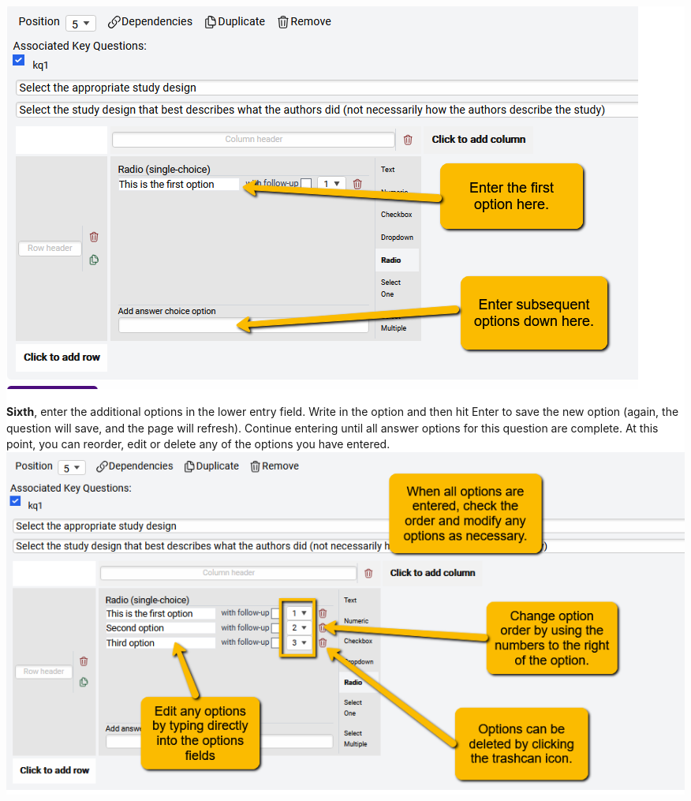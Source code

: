 <img src="_figs/5.17-first-and-other-questions.png">

**Sixth**, enter the additional options in the lower entry field. Write in the option and then hit Enter to save the new option (again, the question will save, and the page will refresh). Continue entering until all answer options for this question are complete. At this point, you can reorder, edit or delete any of the options you have entered.  
<img src="_figs/5.18-modify-questions.png">
